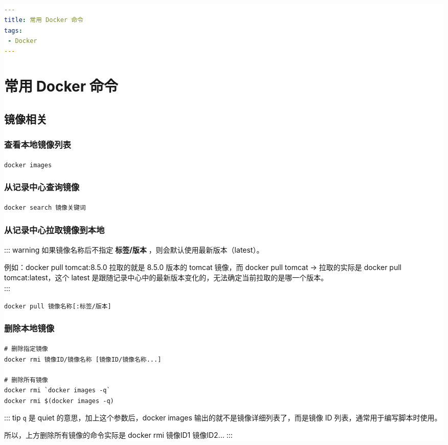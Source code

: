 ```yaml
---
title: 常用 Docker 命令
tags:
 - Docker
---
```


# 常用 Docker 命令 <Badge text="持续更新" type="warning" />

## 镜像相关

### 查看本地镜像列表

```shell
docker images
```

### 从记录中心查询镜像

```shell
docker search 镜像关键词
```

### 从记录中心拉取镜像到本地

::: warning 
如果镜像名称后不指定 **标签/版本** ，则会默认使用最新版本（latest）。  

例如：docker pull tomcat:8.5.0 拉取的就是 8.5.0 版本的 tomcat 镜像，而 docker pull tomcat -> 拉取的实际是 docker pull tomcat:latest，这个 latest 是跟随记录中心中的最新版本变化的，无法确定当前拉取的是哪一个版本。  
:::

```shell
docker pull 镜像名称[:标签/版本] 
```

### 删除本地镜像

```shell
# 删除指定镜像
docker rmi 镜像ID/镜像名称 [镜像ID/镜像名称...]

# 删除所有镜像
docker rmi `docker images -q`
docker rmi $(docker images -q)
```

::: tip 
`q` 是 quiet 的意思，加上这个参数后，docker images 输出的就不是镜像详细列表了，而是镜像 ID 列表，通常用于编写脚本时使用。  

所以，上方删除所有镜像的命令实际是 docker rmi 镜像ID1 镜像ID2...
:::
